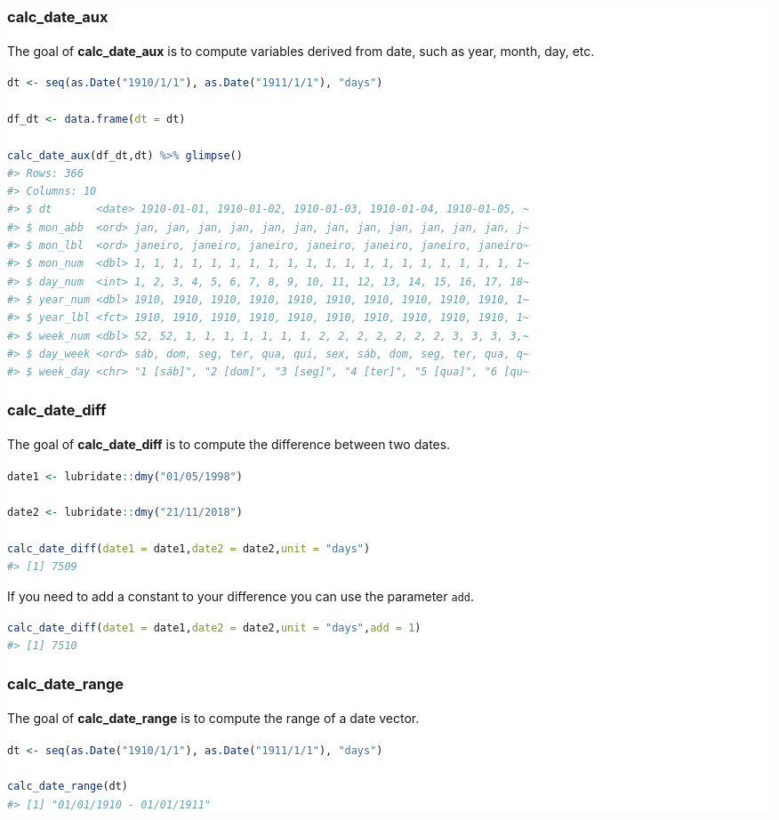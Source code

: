 ### calc_date_aux

The goal of **calc_date_aux** is to compute variables derived from date, such as year, month, day, etc.


```r
dt <- seq(as.Date("1910/1/1"), as.Date("1911/1/1"), "days")

df_dt <- data.frame(dt = dt)

calc_date_aux(df_dt,dt) %>% glimpse()
#> Rows: 366
#> Columns: 10
#> $ dt       <date> 1910-01-01, 1910-01-02, 1910-01-03, 1910-01-04, 1910-01-05, ~
#> $ mon_abb  <ord> jan, jan, jan, jan, jan, jan, jan, jan, jan, jan, jan, jan, j~
#> $ mon_lbl  <ord> janeiro, janeiro, janeiro, janeiro, janeiro, janeiro, janeiro~
#> $ mon_num  <dbl> 1, 1, 1, 1, 1, 1, 1, 1, 1, 1, 1, 1, 1, 1, 1, 1, 1, 1, 1, 1, 1~
#> $ day_num  <int> 1, 2, 3, 4, 5, 6, 7, 8, 9, 10, 11, 12, 13, 14, 15, 16, 17, 18~
#> $ year_num <dbl> 1910, 1910, 1910, 1910, 1910, 1910, 1910, 1910, 1910, 1910, 1~
#> $ year_lbl <fct> 1910, 1910, 1910, 1910, 1910, 1910, 1910, 1910, 1910, 1910, 1~
#> $ week_num <dbl> 52, 52, 1, 1, 1, 1, 1, 1, 1, 2, 2, 2, 2, 2, 2, 2, 3, 3, 3, 3,~
#> $ day_week <ord> sáb, dom, seg, ter, qua, qui, sex, sáb, dom, seg, ter, qua, q~
#> $ week_day <chr> "1 [sáb]", "2 [dom]", "3 [seg]", "4 [ter]", "5 [qua]", "6 [qu~
```

### calc_date_diff

The goal of **calc_date_diff** is to compute the difference between two dates.


```r
date1 <- lubridate::dmy("01/05/1998")

date2 <- lubridate::dmy("21/11/2018")

calc_date_diff(date1 = date1,date2 = date2,unit = "days")
#> [1] 7509
```

If you need to add a constant to your difference you can use the parameter `add`.


```r
calc_date_diff(date1 = date1,date2 = date2,unit = "days",add = 1)
#> [1] 7510
```

### calc_date_range

The goal of **calc_date_range** is to compute the range of a date vector.


```r
dt <- seq(as.Date("1910/1/1"), as.Date("1911/1/1"), "days")

calc_date_range(dt)
#> [1] "01/01/1910 - 01/01/1911"
```
